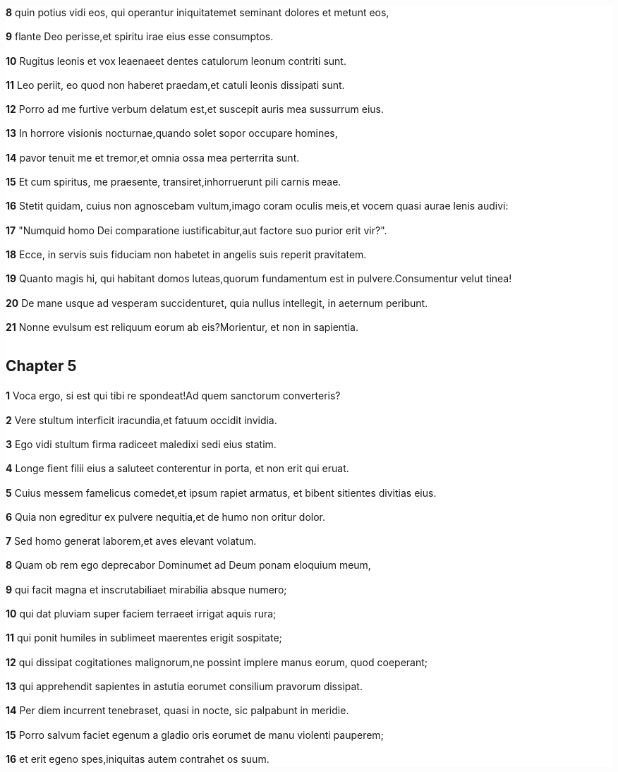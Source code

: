 **8** quin potius vidi eos, qui operantur iniquitatemet seminant dolores et metunt eos,

**9** flante Deo perisse,et spiritu irae eius esse consumptos.

**10** Rugitus leonis et vox leaenaeet dentes catulorum leonum contriti sunt.

**11** Leo periit, eo quod non haberet praedam,et catuli leonis dissipati sunt.

**12** Porro ad me furtive verbum delatum est,et suscepit auris mea sussurrum eius.

**13** In horrore visionis nocturnae,quando solet sopor occupare homines,

**14** pavor tenuit me et tremor,et omnia ossa mea perterrita sunt.

**15** Et cum spiritus, me praesente, transiret,inhorruerunt pili carnis meae.

**16** Stetit quidam, cuius non agnoscebam vultum,imago coram oculis meis,et vocem quasi aurae lenis audivi:

**17** "Numquid homo Dei comparatione iustificabitur,aut factore suo purior erit vir?".

**18** Ecce, in servis suis fiduciam non habetet in angelis suis reperit pravitatem.

**19** Quanto magis hi, qui habitant domos luteas,quorum fundamentum est in pulvere.Consumentur velut tinea!

**20** De mane usque ad vesperam succidenturet, quia nullus intellegit, in aeternum peribunt.

**21** Nonne evulsum est reliquum eorum ab eis?Morientur, et non in sapientia.

## Chapter 5

**1** Voca ergo, si est qui tibi re spondeat!Ad quem sanctorum converteris?

**2** Vere stultum interficit iracundia,et fatuum occidit invidia.

**3** Ego vidi stultum firma radiceet maledixi sedi eius statim.

**4** Longe fient filii eius a saluteet conterentur in porta, et non erit qui eruat.

**5** Cuius messem famelicus comedet,et ipsum rapiet armatus, et bibent sitientes divitias eius.

**6** Quia non egreditur ex pulvere nequitia,et de humo non oritur dolor.

**7** Sed homo generat laborem,et aves elevant volatum.

**8** Quam ob rem ego deprecabor Dominumet ad Deum ponam eloquium meum,

**9** qui facit magna et inscrutabiliaet mirabilia absque numero;

**10** qui dat pluviam super faciem terraeet irrigat aquis rura;

**11** qui ponit humiles in sublimeet maerentes erigit sospitate;

**12** qui dissipat cogitationes malignorum,ne possint implere manus eorum, quod coeperant;

**13** qui apprehendit sapientes in astutia eorumet consilium pravorum dissipat.

**14** Per diem incurrent tenebraset, quasi in nocte, sic palpabunt in meridie.

**15** Porro salvum faciet egenum a gladio oris eorumet de manu violenti pauperem;

**16** et erit egeno spes,iniquitas autem contrahet os suum.
